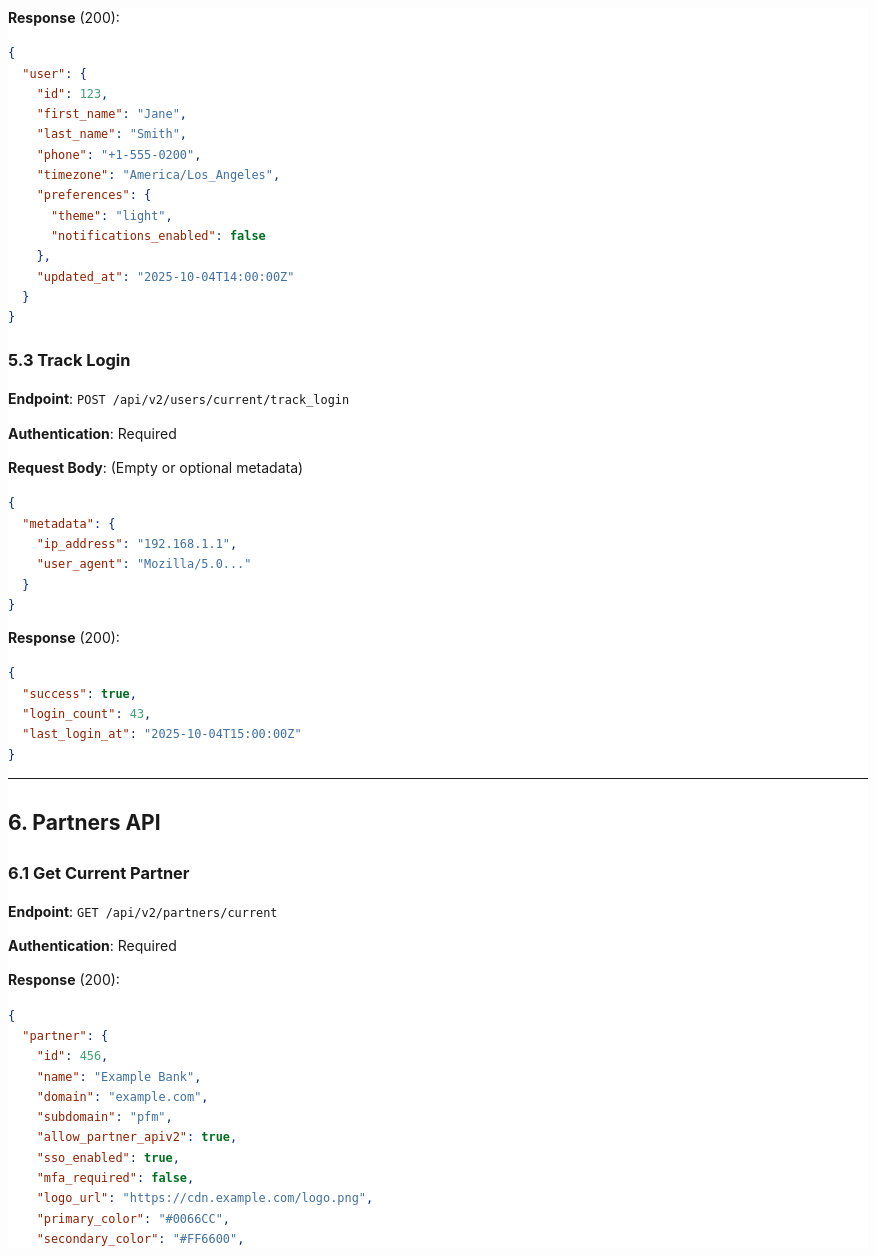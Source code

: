 **Response** (200):
```json
{
  "user": {
    "id": 123,
    "first_name": "Jane",
    "last_name": "Smith",
    "phone": "+1-555-0200",
    "timezone": "America/Los_Angeles",
    "preferences": {
      "theme": "light",
      "notifications_enabled": false
    },
    "updated_at": "2025-10-04T14:00:00Z"
  }
}
```

### 5.3 Track Login

**Endpoint**: `POST /api/v2/users/current/track_login`

**Authentication**: Required

**Request Body**: (Empty or optional metadata)
```json
{
  "metadata": {
    "ip_address": "192.168.1.1",
    "user_agent": "Mozilla/5.0..."
  }
}
```

**Response** (200):
```json
{
  "success": true,
  "login_count": 43,
  "last_login_at": "2025-10-04T15:00:00Z"
}
```

---

## 6. Partners API

### 6.1 Get Current Partner

**Endpoint**: `GET /api/v2/partners/current`

**Authentication**: Required

**Response** (200):
```json
{
  "partner": {
    "id": 456,
    "name": "Example Bank",
    "domain": "example.com",
    "subdomain": "pfm",
    "allow_partner_apiv2": true,
    "sso_enabled": true,
    "mfa_required": false,
    "logo_url": "https://cdn.example.com/logo.png",
    "primary_color": "#0066CC",
    "secondary_color": "#FF6600",
```